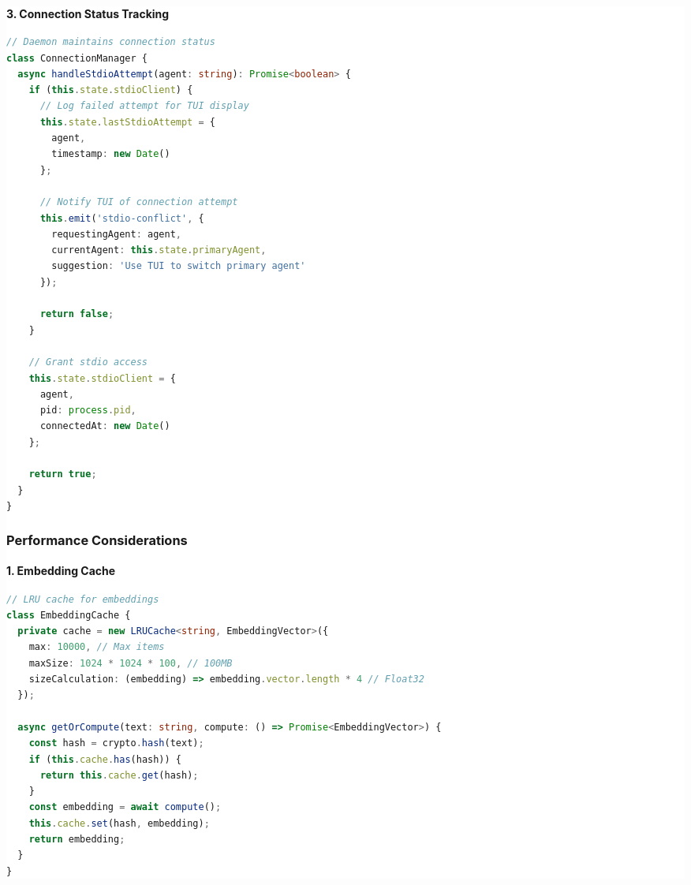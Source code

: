 **3. Connection Status Tracking**
```typescript
// Daemon maintains connection status
class ConnectionManager {
  async handleStdioAttempt(agent: string): Promise<boolean> {
    if (this.state.stdioClient) {
      // Log failed attempt for TUI display
      this.state.lastStdioAttempt = {
        agent,
        timestamp: new Date()
      };
      
      // Notify TUI of connection attempt
      this.emit('stdio-conflict', {
        requestingAgent: agent,
        currentAgent: this.state.primaryAgent,
        suggestion: 'Use TUI to switch primary agent'
      });
      
      return false;
    }
    
    // Grant stdio access
    this.state.stdioClient = {
      agent,
      pid: process.pid,
      connectedAt: new Date()
    };
    
    return true;
  }
}
```

### Performance Considerations

**1. Embedding Cache**
```typescript
// LRU cache for embeddings
class EmbeddingCache {
  private cache = new LRUCache<string, EmbeddingVector>({
    max: 10000, // Max items
    maxSize: 1024 * 1024 * 100, // 100MB
    sizeCalculation: (embedding) => embedding.vector.length * 4 // Float32
  });
  
  async getOrCompute(text: string, compute: () => Promise<EmbeddingVector>) {
    const hash = crypto.hash(text);
    if (this.cache.has(hash)) {
      return this.cache.get(hash);
    }
    const embedding = await compute();
    this.cache.set(hash, embedding);
    return embedding;
  }
}
```
